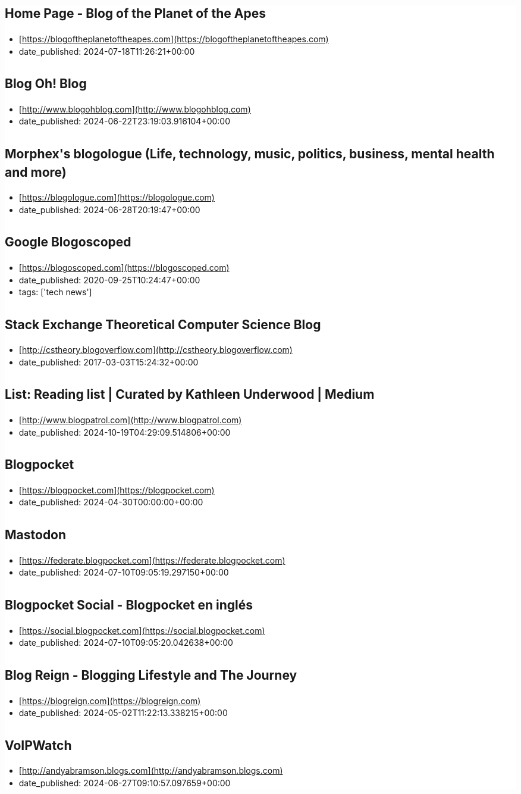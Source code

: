  ## Home Page - Blog of the Planet of the Apes
 - [https://blogoftheplanetoftheapes.com](https://blogoftheplanetoftheapes.com)
 - date_published: 2024-07-18T11:26:21+00:00

 ## Blog Oh! Blog
 - [http://www.blogohblog.com](http://www.blogohblog.com)
 - date_published: 2024-06-22T23:19:03.916104+00:00

 ## Morphex's blogologue (Life, technology, music, politics, business, mental health and more)
 - [https://blogologue.com](https://blogologue.com)
 - date_published: 2024-06-28T20:19:47+00:00

 ## Google Blogoscoped
 - [https://blogoscoped.com](https://blogoscoped.com)
 - date_published: 2020-09-25T10:24:47+00:00
 - tags: ['tech news']

 ## Stack Exchange Theoretical Computer Science Blog
 - [http://cstheory.blogoverflow.com](http://cstheory.blogoverflow.com)
 - date_published: 2017-03-03T15:24:32+00:00

 ## List: Reading list | Curated by Kathleen Underwood | Medium
 - [http://www.blogpatrol.com](http://www.blogpatrol.com)
 - date_published: 2024-10-19T04:29:09.514806+00:00

 ## Blogpocket
 - [https://blogpocket.com](https://blogpocket.com)
 - date_published: 2024-04-30T00:00:00+00:00

 ## Mastodon
 - [https://federate.blogpocket.com](https://federate.blogpocket.com)
 - date_published: 2024-07-10T09:05:19.297150+00:00

 ## Blogpocket Social - Blogpocket en inglés
 - [https://social.blogpocket.com](https://social.blogpocket.com)
 - date_published: 2024-07-10T09:05:20.042638+00:00

 ## Blog Reign - Blogging Lifestyle and The Journey
 - [https://blogreign.com](https://blogreign.com)
 - date_published: 2024-05-02T11:22:13.338215+00:00

 ## VoIPWatch
 - [http://andyabramson.blogs.com](http://andyabramson.blogs.com)
 - date_published: 2024-06-27T09:10:57.097659+00:00
